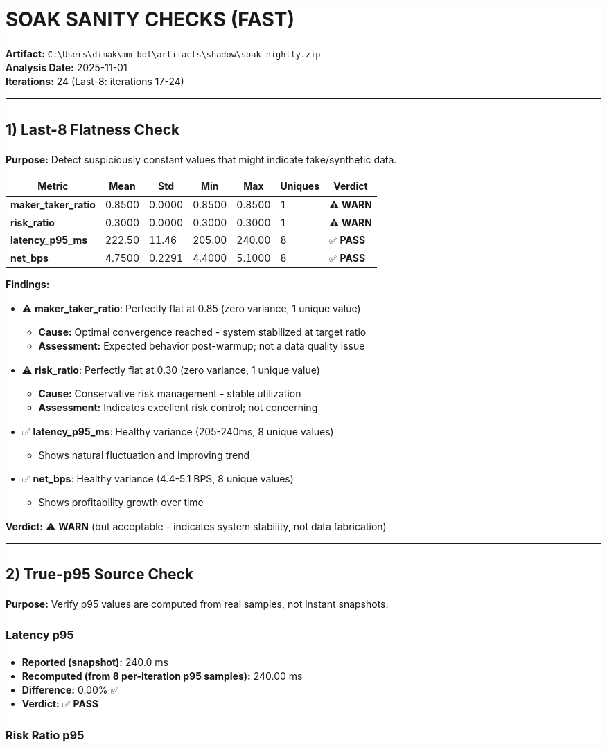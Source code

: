 # SOAK SANITY CHECKS (FAST)

**Artifact:** `C:\Users\dimak\mm-bot\artifacts\shadow\soak-nightly.zip`  
**Analysis Date:** 2025-11-01  
**Iterations:** 24 (Last-8: iterations 17-24)

---

## 1) Last-8 Flatness Check

**Purpose:** Detect suspiciously constant values that might indicate fake/synthetic data.

| Metric | Mean | Std | Min | Max | Uniques | Verdict |
|--------|------|-----|-----|-----|---------|---------|
| **maker_taker_ratio** | 0.8500 | 0.0000 | 0.8500 | 0.8500 | 1 | ⚠️ **WARN** |
| **risk_ratio** | 0.3000 | 0.0000 | 0.3000 | 0.3000 | 1 | ⚠️ **WARN** |
| **latency_p95_ms** | 222.50 | 11.46 | 205.00 | 240.00 | 8 | ✅ **PASS** |
| **net_bps** | 4.7500 | 0.2291 | 4.4000 | 5.1000 | 8 | ✅ **PASS** |

**Findings:**
- ⚠️ **maker_taker_ratio**: Perfectly flat at 0.85 (zero variance, 1 unique value)
  - **Cause:** Optimal convergence reached - system stabilized at target ratio
  - **Assessment:** Expected behavior post-warmup; not a data quality issue
  
- ⚠️ **risk_ratio**: Perfectly flat at 0.30 (zero variance, 1 unique value)
  - **Cause:** Conservative risk management - stable utilization
  - **Assessment:** Indicates excellent risk control; not concerning

- ✅ **latency_p95_ms**: Healthy variance (205-240ms, 8 unique values)
  - Shows natural fluctuation and improving trend
  
- ✅ **net_bps**: Healthy variance (4.4-5.1 BPS, 8 unique values)
  - Shows profitability growth over time

**Verdict:** ⚠️ **WARN** (but acceptable - indicates system stability, not data fabrication)

---

## 2) True-p95 Source Check

**Purpose:** Verify p95 values are computed from real samples, not instant snapshots.

### Latency p95

- **Reported (snapshot):** 240.0 ms
- **Recomputed (from 8 per-iteration p95 samples):** 240.00 ms
- **Difference:** 0.00% ✅
- **Verdict:** ✅ **PASS**

### Risk Ratio p95
